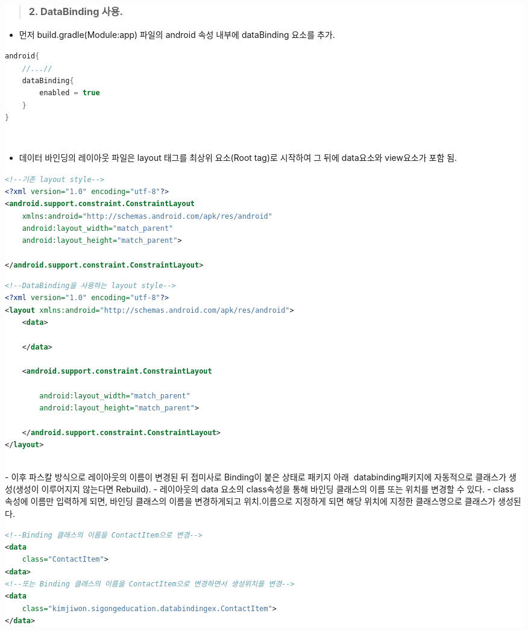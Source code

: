 >### 2. DataBinding 사용.

- 먼저 build.gradle(Module:app) 파일의 android 속성 내부에 dataBinding 요소를 추가.

```java
android{
	//...//
    dataBinding{
    	enabled = true
    }
}
```

</br>

- 데이터 바인딩의 레이아웃 파일은 layout 태그를 최상위 요소(Root tag)로 시작하여 그 뒤에 data요소와 view요소가 포함 됨.
```xml
<!--기존 layout style-->
<?xml version="1.0" encoding="utf-8"?>
<android.support.constraint.ConstraintLayout
    xmlns:android="http://schemas.android.com/apk/res/android" 
    android:layout_width="match_parent"
    android:layout_height="match_parent">

</android.support.constraint.ConstraintLayout>
```
```xml
<!--DataBinding을 사용하는 layout style-->
<?xml version="1.0" encoding="utf-8"?>
<layout xmlns:android="http://schemas.android.com/apk/res/android">
    <data>
        
    </data>
    
    <android.support.constraint.ConstraintLayout

        android:layout_width="match_parent"
        android:layout_height="match_parent">

    </android.support.constraint.ConstraintLayout>
</layout>
```
</br>
- 이후 파스칼 방식으로 레이아웃의 이름이 변경된 뒤 접미사로 Binding이 붙은 상태로 패키지 아래  databinding패키지에 자동적으로 클래스가 생성(생성이 이루어지지 않는다면 Rebuild).
- 레이아웃의 data 요소의 class속성을 통해 바인딩 클래스의 이름 또는 위치를 변경할 수 있다.
- class 속성에 이름만 입력하게 되면, 바인딩 클래스의 이름을 변경하게되고 위치.이름으로 지정하게 되면 해당 위치에 지정한 클래스명으로 클래스가 생성된다.

```xml
<!--Binding 클래스의 이름을 ContactItem으로 변경-->
<data
	class="ContactItem">
<data>
<!--또는 Binding 클래스의 이름을 ContactItem으로 변경하면서 생성위치를 변경-->
<data 
	class="kimjiwon.sigongeducation.databindingex.ContactItem">
</data>
```
